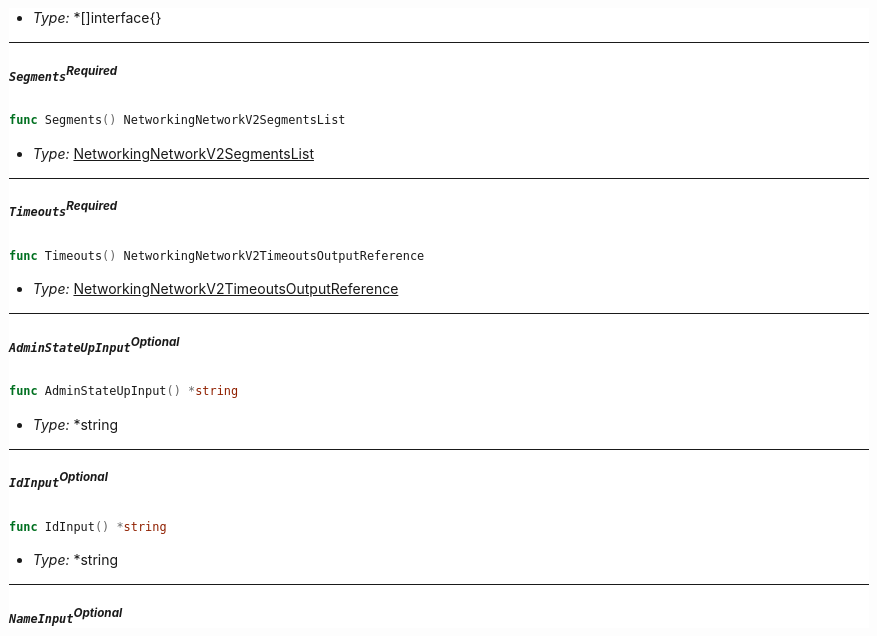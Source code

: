 - *Type:* *[]interface{}

---

##### `Segments`<sup>Required</sup> <a name="Segments" id="@cdktf/provider-opentelekomcloud.networkingNetworkV2.NetworkingNetworkV2.property.segments"></a>

```go
func Segments() NetworkingNetworkV2SegmentsList
```

- *Type:* <a href="#@cdktf/provider-opentelekomcloud.networkingNetworkV2.NetworkingNetworkV2SegmentsList">NetworkingNetworkV2SegmentsList</a>

---

##### `Timeouts`<sup>Required</sup> <a name="Timeouts" id="@cdktf/provider-opentelekomcloud.networkingNetworkV2.NetworkingNetworkV2.property.timeouts"></a>

```go
func Timeouts() NetworkingNetworkV2TimeoutsOutputReference
```

- *Type:* <a href="#@cdktf/provider-opentelekomcloud.networkingNetworkV2.NetworkingNetworkV2TimeoutsOutputReference">NetworkingNetworkV2TimeoutsOutputReference</a>

---

##### `AdminStateUpInput`<sup>Optional</sup> <a name="AdminStateUpInput" id="@cdktf/provider-opentelekomcloud.networkingNetworkV2.NetworkingNetworkV2.property.adminStateUpInput"></a>

```go
func AdminStateUpInput() *string
```

- *Type:* *string

---

##### `IdInput`<sup>Optional</sup> <a name="IdInput" id="@cdktf/provider-opentelekomcloud.networkingNetworkV2.NetworkingNetworkV2.property.idInput"></a>

```go
func IdInput() *string
```

- *Type:* *string

---

##### `NameInput`<sup>Optional</sup> <a name="NameInput" id="@cdktf/provider-opentelekomcloud.networkingNetworkV2.NetworkingNetworkV2.property.nameInput"></a>
